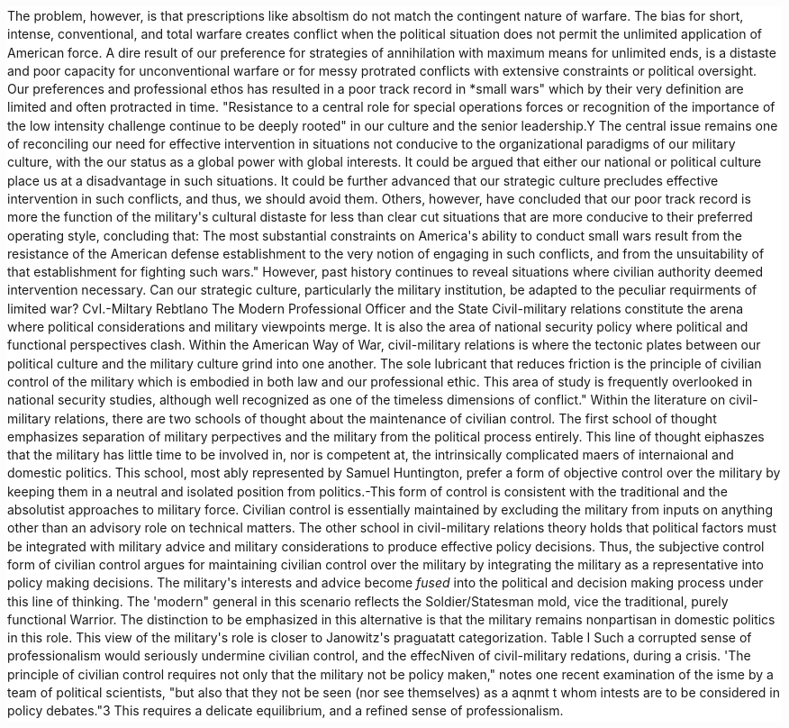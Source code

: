 The problem, however, is that prescriptions like absoltism do not match the contingent nature of warfare. The bias for short, intense, conventional, and total warfare creates conflict when the political situation does not permit the unlimited application of American force. A dire result of our preference for strategies of annihilation with maximum means for unlimited ends, is a distaste and poor capacity for unconventional warfare or for messy protrated conflicts with extensive constraints or political oversight.
Our preferences and professional ethos has resulted in a poor track record in *small wars" which by their very definition are limited and often protracted in time. "Resistance to a central role for special operations forces or recognition of the importance of the low intensity challenge continue to be deeply rooted" in our culture and the senior leadership.Y The central issue remains one of reconciling our need for effective intervention in situations not conducive to the organizational paradigms of our military culture, with the our status as a global power with global interests. It could be argued that either our national or political culture place us at a disadvantage in such situations. It could be further advanced that our strategic culture precludes effective intervention in such conflicts, and thus, we should avoid them. Others, however, have concluded that our poor track record is more the function of the military's cultural distaste for less than clear cut situations that are more conducive to their preferred operating style, concluding that:
The most substantial constraints on America's ability to conduct small wars result from the resistance of the American defense establishment to the very notion of engaging in such conflicts, and from the unsuitability of that establishment for fighting such wars."
However, past history continues to reveal situations where civilian authority deemed intervention necessary. Can our strategic culture, particularly the military institution, be adapted to the peculiar requirments of limited war?
CvI.-Miltary Rebtlano
The Modern Professional Officer and the State Civil-military relations constitute the arena where political considerations and military viewpoints merge. It is also the area of national security policy where political and functional perspectives clash. Within the American Way of War, civil-military relations is where the tectonic plates between our political culture and the military culture grind into one another.
The sole lubricant that reduces friction is the principle of civilian control of the military which is embodied in both law and our professional ethic. This area of study is frequently overlooked in national security studies, although well recognized as one of the timeless dimensions of conflict."
Within the literature on civil-military relations, there are two schools of thought about the maintenance of civilian control. The first school of thought emphasizes separation of military perpectives and the military from the political process entirely. This line of thought eiphaszes that the military has little time to be involved in, nor is competent at, the intrinsically complicated maers of internaional and domestic politics. This school, most ably represented by Samuel Huntington, prefer a form of objective control over the military by keeping them in a neutral and isolated position from politics.-This form of control is consistent with the traditional and the absolutist approaches to military force. Civilian control is essentially maintained by excluding the military from inputs on anything other than an advisory role on technical matters.
The other school in civil-military relations theory holds that political factors must be integrated with military advice and military considerations to produce effective policy decisions. Thus, the subjective control form of civilian control argues for maintaining civilian control over the military by integrating the military as a representative into policy making decisions. The military's interests and advice become *fused* into the political and decision making process under this line of thinking. The 'modern" general in this scenario reflects the Soldier/Statesman mold, vice the traditional, purely functional Warrior. The distinction to be emphasized in this alternative is that the military remains nonpartisan in domestic politics in this role. This view of the military's role is closer to Janowitz's praguatatt categorization.
Table 
I
Such a corrupted sense of professionalism would seriously undermine civilian control, and the effecNiven of civil-military redations, during a crisis. 'The principle of civilian control requires not only that the military not be policy maken," notes one recent examination of the isme by a team of political scientists, "but also that they not be seen (nor see themselves) as a aqnmt t whom intests are to be considered in policy debates."3 This requires a delicate equilibrium, and a refined sense of professionalism.